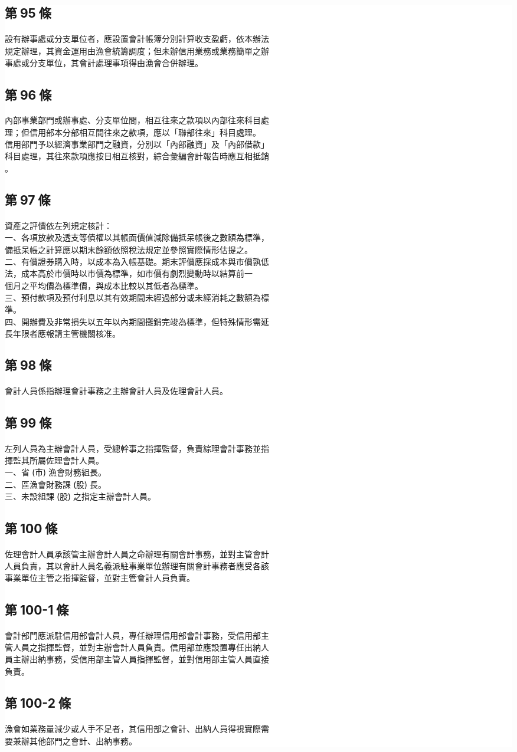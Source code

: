 第 95 條
--------
設有辦事處或分支單位者，應設置會計帳簿分別計算收支盈虧，依本辦法  
規定辦理，其資金運用由漁會統籌調度；但未辦信用業務或業務簡單之辦  
事處或分支單位，其會計處理事項得由漁會合併辦理。

第 96 條
--------
內部事業部門或辦事處、分支單位間，相互往來之款項以內部往來科目處  
理；但信用部本分部相互間往來之款項，應以「聯部往來」科目處理。  
信用部門予以經濟事業部門之融資，分別以「內部融資」及「內部借款」  
科目處理，其往來款項應按日相互核對，綜合彙編會計報告時應互相抵銷  
。

第 97 條
--------
資產之評價依左列規定核計：  
一、各項放款及透支等債權以其帳面價值減除備抵呆帳後之數額為標準，  
    備抵呆帳之計算應以期末餘額依照稅法規定並參照實際情形估提之。  
二、有價證券購入時，以成本為入帳基礎。期末評價應採成本與市價孰低  
    法，成本高於市價時以市價為標準，如市價有劇烈變動時以結算前一  
    個月之平均價為標準價，與成本比較以其低者為標準。  
三、預付款項及預付利息以其有效期間未經過部分或未經消耗之數額為標  
    準。  
四、開辦費及非常損失以五年以內期間攤銷完竣為標準，但特殊情形需延  
    長年限者應報請主管機關核准。

第 98 條
--------
會計人員係指辦理會計事務之主辦會計人員及佐理會計人員。

第 99 條
--------
左列人員為主辦會計人員，受總幹事之指揮監督，負責綜理會計事務並指  
揮監其所屬佐理會計人員。  
一、省 (市) 漁會財務組長。  
二、區漁會財務課 (股) 長。  
三、未設組課 (股) 之指定主辦會計人員。

第 100 條
---------
佐理會計人員承該管主辦會計人員之命辦理有關會計事務，並對主管會計  
人員負責，其以會計人員名義派駐事業單位辦理有關會計事務者應受各該  
事業單位主管之指揮監督，並對主管會計人員負責。

第 100-1 條
-----------
會計部門應派駐信用部會計人員，專任辦理信用部會計事務，受信用部主  
管人員之指揮監督，並對主辦會計人員負責。信用部並應設置專任出納人  
員主辦出納事務，受信用部主管人員指揮監督，並對信用部主管人員直接  
負責。

第 100-2 條
-----------
漁會如業務量減少或人手不足者，其信用部之會計、出納人員得視實際需  
要兼辦其他部門之會計、出納事務。
